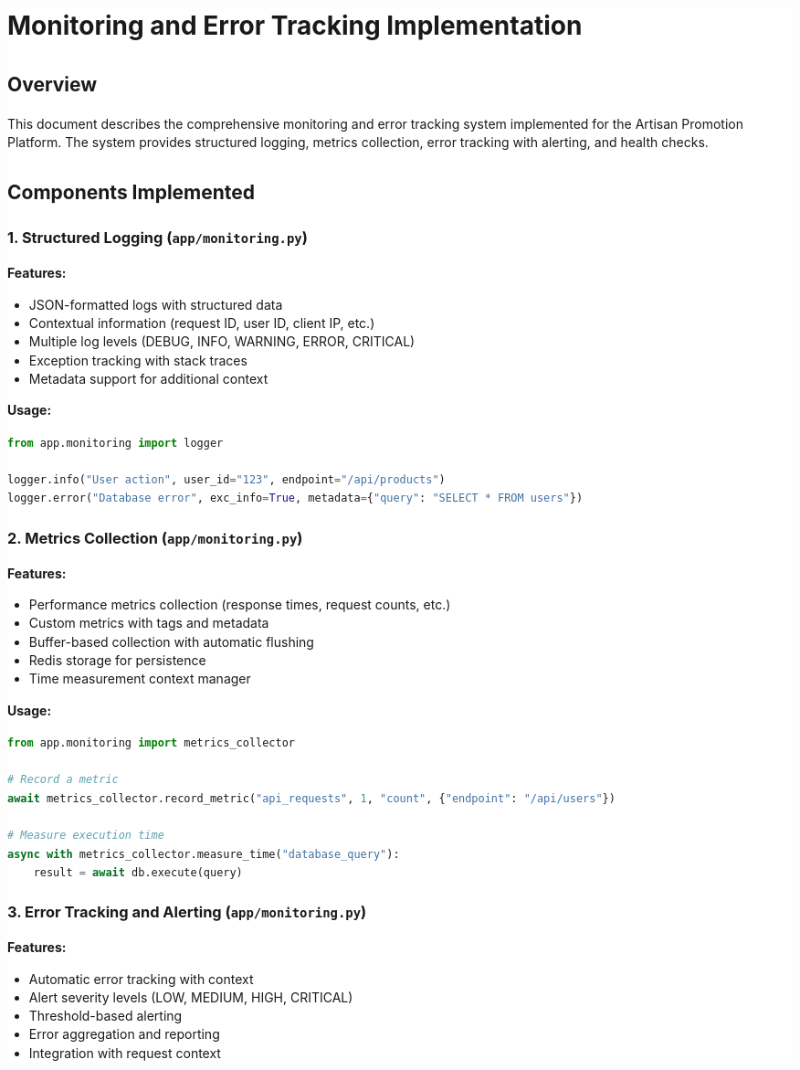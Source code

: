 # Monitoring and Error Tracking Implementation

## Overview

This document describes the comprehensive monitoring and error tracking system implemented for the Artisan Promotion Platform. The system provides structured logging, metrics collection, error tracking with alerting, and health checks.

## Components Implemented

### 1. Structured Logging (`app/monitoring.py`)

**Features:**
- JSON-formatted logs with structured data
- Contextual information (request ID, user ID, client IP, etc.)
- Multiple log levels (DEBUG, INFO, WARNING, ERROR, CRITICAL)
- Exception tracking with stack traces
- Metadata support for additional context

**Usage:**
```python
from app.monitoring import logger

logger.info("User action", user_id="123", endpoint="/api/products")
logger.error("Database error", exc_info=True, metadata={"query": "SELECT * FROM users"})
```

### 2. Metrics Collection (`app/monitoring.py`)

**Features:**
- Performance metrics collection (response times, request counts, etc.)
- Custom metrics with tags and metadata
- Buffer-based collection with automatic flushing
- Redis storage for persistence
- Time measurement context manager

**Usage:**
```python
from app.monitoring import metrics_collector

# Record a metric
await metrics_collector.record_metric("api_requests", 1, "count", {"endpoint": "/api/users"})

# Measure execution time
async with metrics_collector.measure_time("database_query"):
    result = await db.execute(query)
```

### 3. Error Tracking and Alerting (`app/monitoring.py`)

**Features:**
- Automatic error tracking with context
- Alert severity levels (LOW, MEDIUM, HIGH, CRITICAL)
- Threshold-based alerting
- Error aggregation and reporting
- Integration with request context
